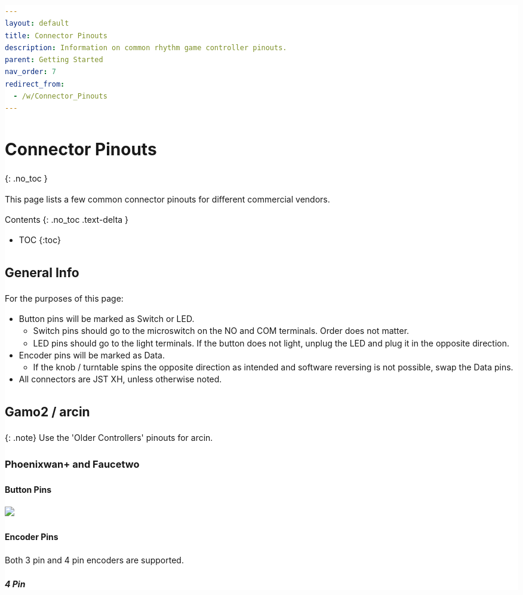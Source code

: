 ```yaml
---
layout: default
title: Connector Pinouts
description: Information on common rhythm game controller pinouts.
parent: Getting Started
nav_order: 7
redirect_from:
  - /w/Connector_Pinouts
---
```


# Connector Pinouts
{: .no_toc }

This page lists a few common connector pinouts for different commercial vendors. 

Contents
{: .no_toc .text-delta }

- TOC
{:toc}

## General Info

For the purposes of this page:

* Button pins will be marked as Switch or LED.
  * Switch pins should go to the microswitch on the NO and COM terminals. Order does not matter.
  * LED pins should go to the light terminals. If the button does not light, unplug the LED and plug it in the opposite direction.
* Encoder pins will be marked as Data.
  * If the knob / turntable spins the opposite direction as intended and software reversing is not possible, swap the Data pins.
* All connectors are JST XH, unless otherwise noted.

## Gamo2 / arcin

{: .note}
Use the 'Older Controllers' pinouts for arcin.

### Phoenixwan+ and Faucetwo

#### Button Pins

<img src="../img/pwan-f2-button-pinout.png" width="400" />

#### Encoder Pins

Both 3 pin and 4 pin encoders are supported.

##### 4 Pin
